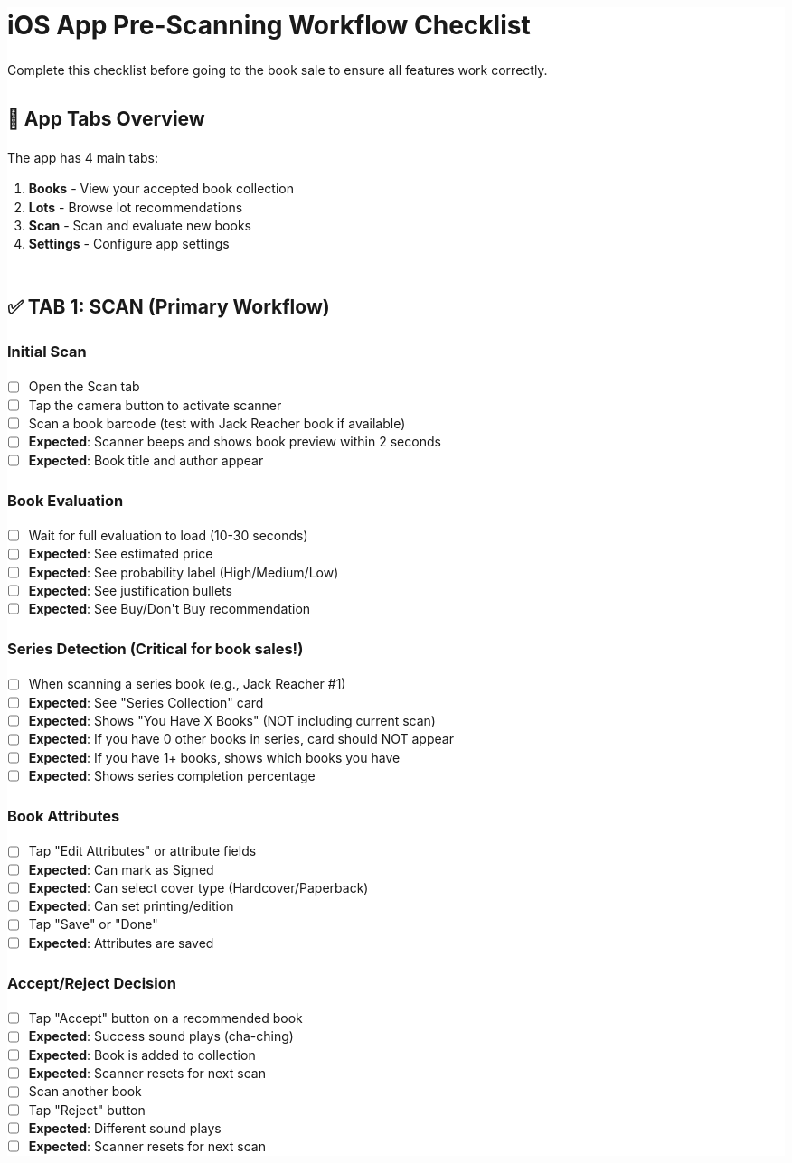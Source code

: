 # iOS App Pre-Scanning Workflow Checklist

Complete this checklist before going to the book sale to ensure all features work correctly.

## 📱 App Tabs Overview

The app has 4 main tabs:
1. **Books** - View your accepted book collection
2. **Lots** - Browse lot recommendations
3. **Scan** - Scan and evaluate new books
4. **Settings** - Configure app settings

---

## ✅ TAB 1: SCAN (Primary Workflow)

### Initial Scan
- [ ] Open the Scan tab
- [ ] Tap the camera button to activate scanner
- [ ] Scan a book barcode (test with Jack Reacher book if available)
- [ ] **Expected**: Scanner beeps and shows book preview within 2 seconds
- [ ] **Expected**: Book title and author appear

### Book Evaluation
- [ ] Wait for full evaluation to load (10-30 seconds)
- [ ] **Expected**: See estimated price
- [ ] **Expected**: See probability label (High/Medium/Low)
- [ ] **Expected**: See justification bullets
- [ ] **Expected**: See Buy/Don't Buy recommendation

### Series Detection (Critical for book sales!)
- [ ] When scanning a series book (e.g., Jack Reacher #1)
- [ ] **Expected**: See "Series Collection" card
- [ ] **Expected**: Shows "You Have X Books" (NOT including current scan)
- [ ] **Expected**: If you have 0 other books in series, card should NOT appear
- [ ] **Expected**: If you have 1+ books, shows which books you have
- [ ] **Expected**: Shows series completion percentage

### Book Attributes
- [ ] Tap "Edit Attributes" or attribute fields
- [ ] **Expected**: Can mark as Signed
- [ ] **Expected**: Can select cover type (Hardcover/Paperback)
- [ ] **Expected**: Can set printing/edition
- [ ] Tap "Save" or "Done"
- [ ] **Expected**: Attributes are saved

### Accept/Reject Decision
- [ ] Tap "Accept" button on a recommended book
- [ ] **Expected**: Success sound plays (cha-ching)
- [ ] **Expected**: Book is added to collection
- [ ] **Expected**: Scanner resets for next scan
- [ ] Scan another book
- [ ] Tap "Reject" button
- [ ] **Expected**: Different sound plays
- [ ] **Expected**: Scanner resets for next scan
